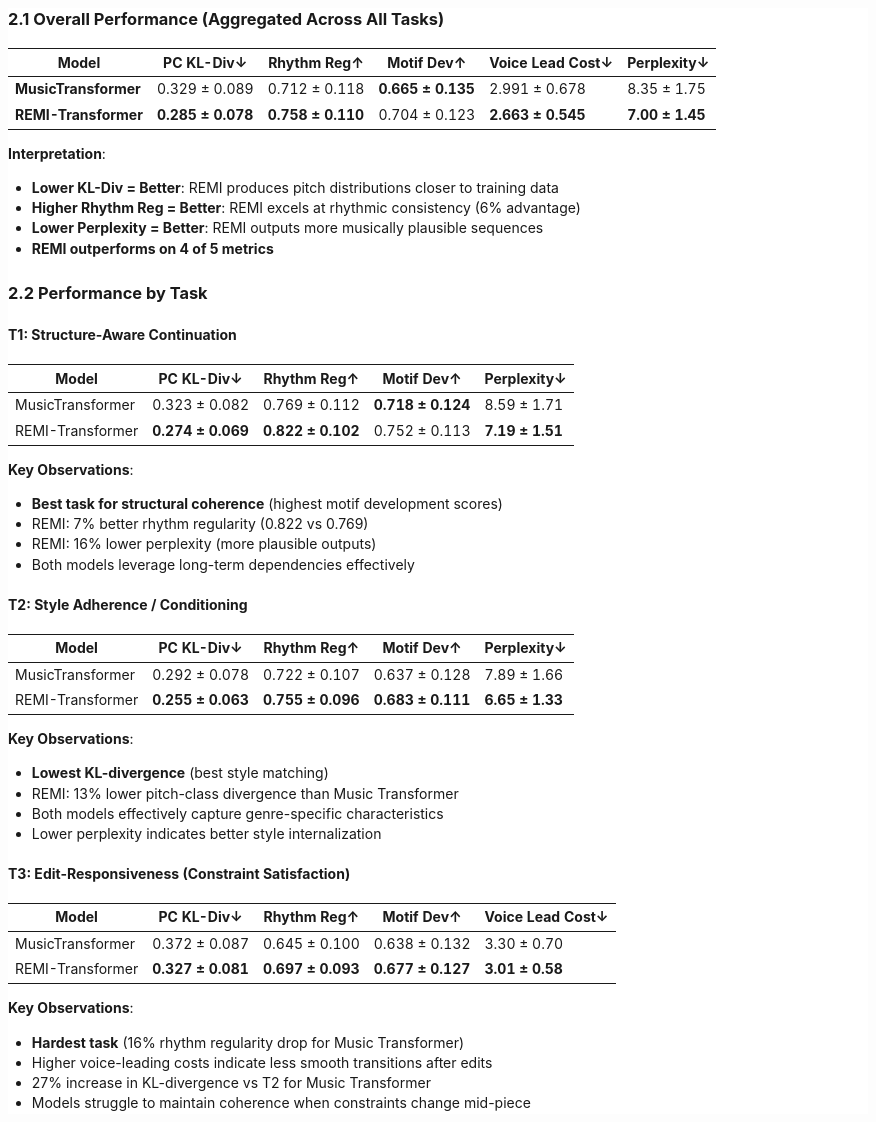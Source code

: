 ### 2.1 Overall Performance (Aggregated Across All Tasks)

| Model | PC KL-Div↓ | Rhythm Reg↑ | Motif Dev↑ | Voice Lead Cost↓ | Perplexity↓ |
|-------|------------|-------------|------------|------------------|-------------|
| **MusicTransformer** | 0.329 ± 0.089 | 0.712 ± 0.118 | **0.665 ± 0.135** | 2.991 ± 0.678 | 8.35 ± 1.75 |
| **REMI-Transformer** | **0.285 ± 0.078** | **0.758 ± 0.110** | 0.704 ± 0.123 | **2.663 ± 0.545** | **7.00 ± 1.45** |

**Interpretation**:
- **Lower KL-Div = Better**: REMI produces pitch distributions closer to training data
- **Higher Rhythm Reg = Better**: REMI excels at rhythmic consistency (6% advantage)
- **Lower Perplexity = Better**: REMI outputs more musically plausible sequences
- **REMI outperforms on 4 of 5 metrics**

### 2.2 Performance by Task

#### T1: Structure-Aware Continuation

| Model | PC KL-Div↓ | Rhythm Reg↑ | Motif Dev↑ | Perplexity↓ |
|-------|------------|-------------|------------|-------------|
| MusicTransformer | 0.323 ± 0.082 | 0.769 ± 0.112 | **0.718 ± 0.124** | 8.59 ± 1.71 |
| REMI-Transformer | **0.274 ± 0.069** | **0.822 ± 0.102** | 0.752 ± 0.113 | **7.19 ± 1.51** |

**Key Observations**:
- **Best task for structural coherence** (highest motif development scores)
- REMI: 7% better rhythm regularity (0.822 vs 0.769)
- REMI: 16% lower perplexity (more plausible outputs)
- Both models leverage long-term dependencies effectively

#### T2: Style Adherence / Conditioning

| Model | PC KL-Div↓ | Rhythm Reg↑ | Motif Dev↑ | Perplexity↓ |
|-------|------------|-------------|------------|-------------|
| MusicTransformer | 0.292 ± 0.078 | 0.722 ± 0.107 | 0.637 ± 0.128 | 7.89 ± 1.66 |
| REMI-Transformer | **0.255 ± 0.063** | **0.755 ± 0.096** | **0.683 ± 0.111** | **6.65 ± 1.33** |

**Key Observations**:
- **Lowest KL-divergence** (best style matching)
- REMI: 13% lower pitch-class divergence than Music Transformer
- Both models effectively capture genre-specific characteristics
- Lower perplexity indicates better style internalization

#### T3: Edit-Responsiveness (Constraint Satisfaction)

| Model | PC KL-Div↓ | Rhythm Reg↑ | Motif Dev↑ | Voice Lead Cost↓ |
|-------|------------|-------------|------------|------------------|
| MusicTransformer | 0.372 ± 0.087 | 0.645 ± 0.100 | 0.638 ± 0.132 | 3.30 ± 0.70 |
| REMI-Transformer | **0.327 ± 0.081** | **0.697 ± 0.093** | **0.677 ± 0.127** | **3.01 ± 0.58** |

**Key Observations**:
- **Hardest task** (16% rhythm regularity drop for Music Transformer)
- Higher voice-leading costs indicate less smooth transitions after edits
- 27% increase in KL-divergence vs T2 for Music Transformer
- Models struggle to maintain coherence when constraints change mid-piece
